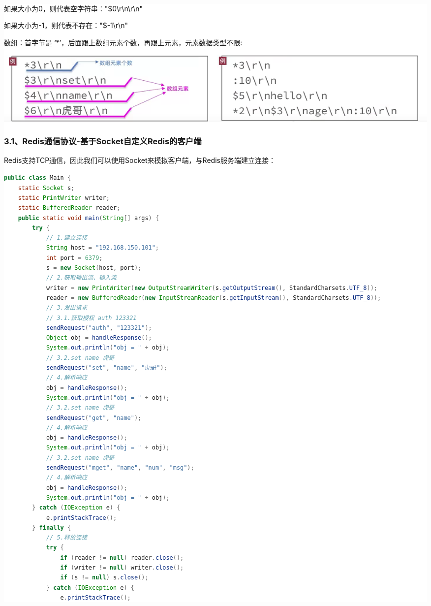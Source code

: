 如果大小为0，则代表空字符串："$0\r\n\r\n"

如果大小为-1，则代表不存在："$-1\r\n"

数组：首字节是 ‘*’，后面跟上数组元素个数，再跟上元素，元素数据类型不限:

![](images/WEBRESOURCE9d18a14d24750ab1eb840bab3b49cefcstickPicture.png)

### 3.1、Redis通信协议-基于Socket自定义Redis的客户端

Redis支持TCP通信，因此我们可以使用Socket来模拟客户端，与Redis服务端建立连接：

```java
public class Main {
    static Socket s;
    static PrintWriter writer;
    static BufferedReader reader;
    public static void main(String[] args) {
        try {
            // 1.建立连接
            String host = "192.168.150.101";
            int port = 6379;
            s = new Socket(host, port);
            // 2.获取输出流、输入流
            writer = new PrintWriter(new OutputStreamWriter(s.getOutputStream(), StandardCharsets.UTF_8));
            reader = new BufferedReader(new InputStreamReader(s.getInputStream(), StandardCharsets.UTF_8));
            // 3.发出请求
            // 3.1.获取授权 auth 123321
            sendRequest("auth", "123321");
            Object obj = handleResponse();
            System.out.println("obj = " + obj);
            // 3.2.set name 虎哥
            sendRequest("set", "name", "虎哥");
            // 4.解析响应
            obj = handleResponse();
            System.out.println("obj = " + obj);
            // 3.2.set name 虎哥
            sendRequest("get", "name");
            // 4.解析响应
            obj = handleResponse();
            System.out.println("obj = " + obj);
            // 3.2.set name 虎哥
            sendRequest("mget", "name", "num", "msg");
            // 4.解析响应
            obj = handleResponse();
            System.out.println("obj = " + obj);
        } catch (IOException e) {
            e.printStackTrace();
        } finally {
            // 5.释放连接
            try {
                if (reader != null) reader.close();
                if (writer != null) writer.close();
                if (s != null) s.close();
            } catch (IOException e) {
                e.printStackTrace();
```